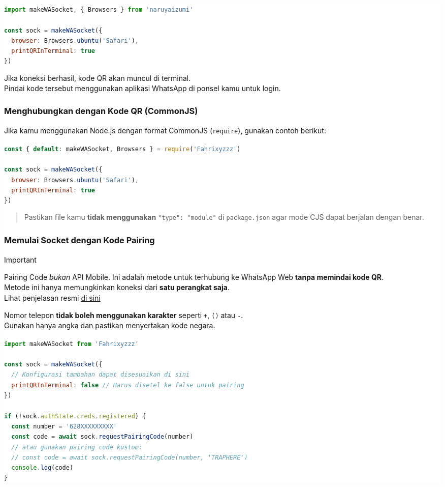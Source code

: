 ```javascript
import makeWASocket, { Browsers } from 'naruyaizumi'

const sock = makeWASocket({
  browser: Browsers.ubuntu('Safari'),
  printQRInTerminal: true
})
```

Jika koneksi berhasil, kode QR akan muncul di terminal.  
Pindai kode tersebut menggunakan aplikasi WhatsApp di ponsel kamu untuk login.

### Menghubungkan dengan **Kode QR** (CommonJS)

Jika kamu menggunakan Node.js dengan format CommonJS (`require`), gunakan contoh berikut:

```javascript
const { default: makeWASocket, Browsers } = require('Fahrixyzzz')

const sock = makeWASocket({
  browser: Browsers.ubuntu('Safari'),
  printQRInTerminal: true
})
```

> Pastikan file kamu **tidak menggunakan** `"type": "module"` di `package.json` agar mode CJS dapat berjalan dengan benar.

### Memulai Socket dengan **Kode Pairing**

> [!IMPORTANT]  
> Pairing Code *bukan* API Mobile. Ini adalah metode untuk terhubung ke WhatsApp Web **tanpa memindai kode QR**.  
> Metode ini hanya memungkinkan koneksi dari **satu perangkat saja**.  
> Lihat penjelasan resmi [di sini](https://faq.whatsapp.com/1324084875126592/?cms_platform=web)

Nomor telepon **tidak boleh menggunakan karakter** seperti `+`, `()` atau `-`.  
Gunakan hanya angka dan pastikan menyertakan kode negara.

```javascript
import makeWASocket from 'Fahrixyzzz'

const sock = makeWASocket({
  // Konfigurasi tambahan dapat disesuaikan di sini
  printQRInTerminal: false // Harus disetel ke false untuk pairing
})

if (!sock.authState.creds.registered) {
  const number = '628XXXXXXXXX'
  const code = await sock.requestPairingCode(number)
  // atau gunakan pairing code kustom:
  // const code = await sock.requestPairingCode(number, 'TRAPHERE')
  console.log(code)
}
```
